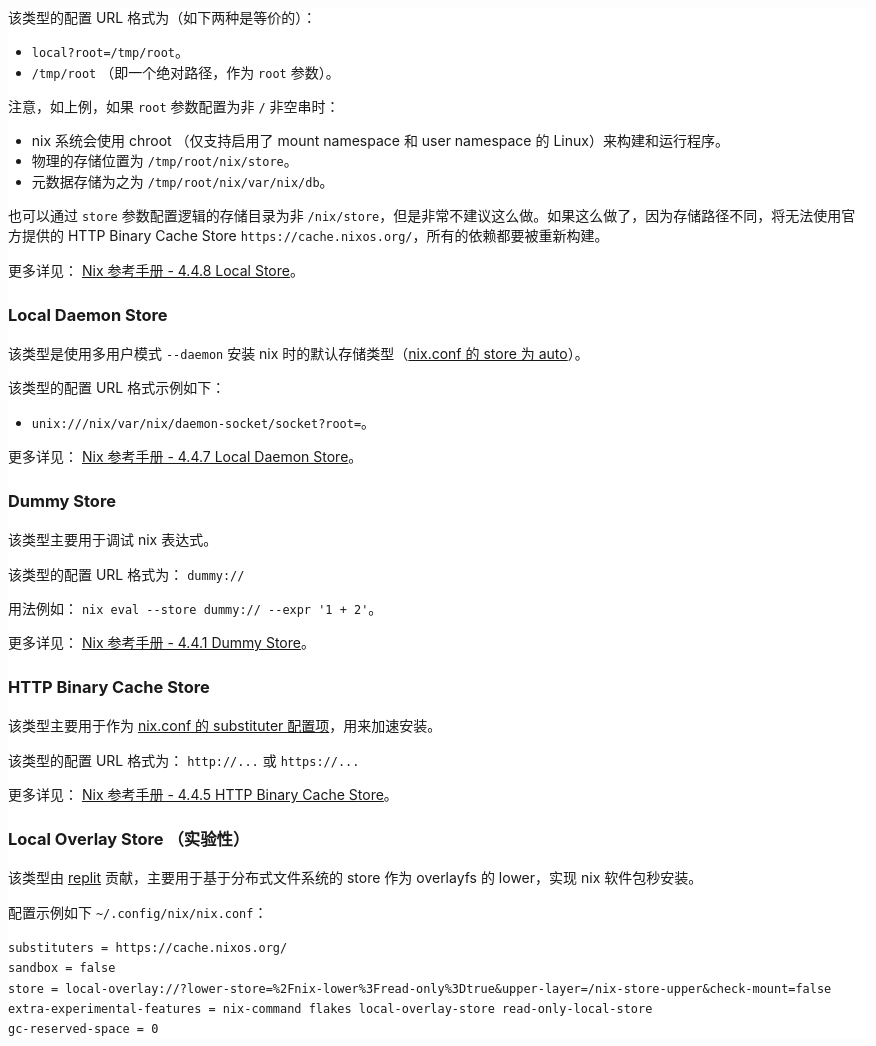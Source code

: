 该类型的配置 URL 格式为（如下两种是等价的）：

* `local?root=/tmp/root`。
* `/tmp/root` （即一个绝对路径，作为 `root` 参数）。

注意，如上例，如果 `root` 参数配置为非 `/` 非空串时：

* nix 系统会使用 chroot （仅支持启用了 mount namespace 和 user namespace 的 Linux）来构建和运行程序。
* 物理的存储位置为 `/tmp/root/nix/store`。
* 元数据存储为之为 `/tmp/root/nix/var/nix/db`。

也可以通过 `store` 参数配置逻辑的存储目录为非 `/nix/store`，但是非常不建议这么做。如果这么做了，因为存储路径不同，将无法使用官方提供的 HTTP Binary Cache Store `https://cache.nixos.org/`，所有的依赖都要被重新构建。

更多详见： [Nix 参考手册 - 4.4.8 Local Store](https://nix.dev/manual/nix/2.22/store/types/local-store)。

### Local Daemon Store

该类型是使用多用户模式 `--daemon` 安装 nix 时的默认存储类型（[nix.conf 的 store 为 auto](https://nix.dev/manual/nix/2.22/command-ref/conf-file.html#conf-store)）。

该类型的配置 URL 格式示例如下：

* `unix:///nix/var/nix/daemon-socket/socket?root=`。

更多详见： [Nix 参考手册 - 4.4.7 Local Daemon Store](https://nix.dev/manual/nix/2.22/store/types/local-daemon-store)。

### Dummy Store

该类型主要用于调试 nix 表达式。

该类型的配置 URL 格式为： `dummy://`

用法例如： `nix eval --store dummy:// --expr '1 + 2'`。

更多详见： [Nix 参考手册 - 4.4.1 Dummy Store](https://nix.dev/manual/nix/2.22/store/types/dummy-store)。

### HTTP Binary Cache Store

该类型主要用于作为 [nix.conf 的 substituter 配置项](https://nix.dev/manual/nix/2.22/command-ref/conf-file.html#conf-substituters)，用来加速安装。

该类型的配置 URL 格式为： `http://...` 或 `https://...`

更多详见： [Nix 参考手册 - 4.4.5 HTTP Binary Cache Store](https://nix.dev/manual/nix/2.22/store/types/http-binary-cache-store)。

### Local Overlay Store （实验性）

该类型由 [replit](https://replit.com/) 贡献，主要用于基于分布式文件系统的 store 作为 overlayfs 的 lower，实现 nix 软件包秒安装。

配置示例如下 `~/.config/nix/nix.conf`：

```
substituters = https://cache.nixos.org/
sandbox = false
store = local-overlay://?lower-store=%2Fnix-lower%3Fread-only%3Dtrue&upper-layer=/nix-store-upper&check-mount=false
extra-experimental-features = nix-command flakes local-overlay-store read-only-local-store
gc-reserved-space = 0
```
